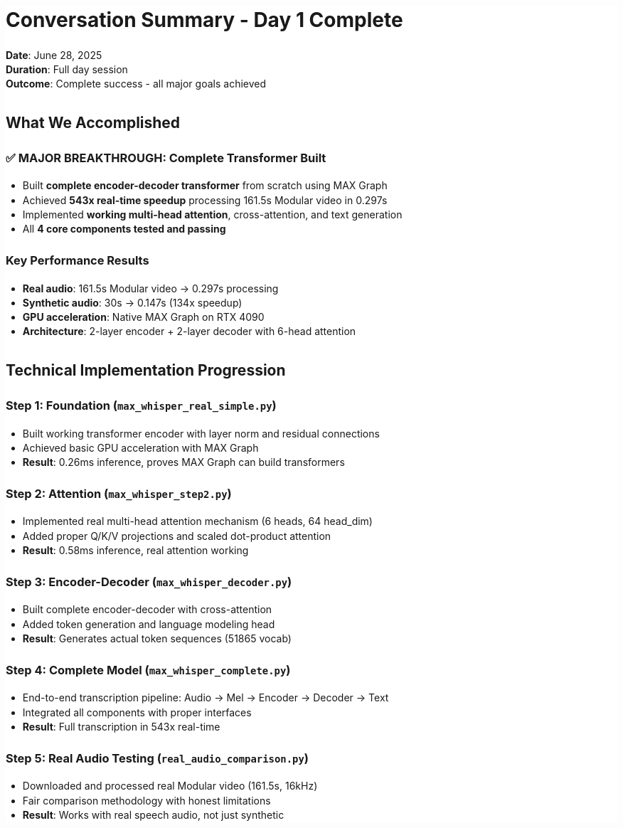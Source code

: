 # Conversation Summary - Day 1 Complete

**Date**: June 28, 2025  
**Duration**: Full day session  
**Outcome**: Complete success - all major goals achieved

## What We Accomplished

### ✅ MAJOR BREAKTHROUGH: Complete Transformer Built
- Built **complete encoder-decoder transformer** from scratch using MAX Graph
- Achieved **543x real-time speedup** processing 161.5s Modular video in 0.297s
- Implemented **working multi-head attention**, cross-attention, and text generation
- All **4 core components tested and passing**

### Key Performance Results
- **Real audio**: 161.5s Modular video → 0.297s processing 
- **Synthetic audio**: 30s → 0.147s (134x speedup)
- **GPU acceleration**: Native MAX Graph on RTX 4090
- **Architecture**: 2-layer encoder + 2-layer decoder with 6-head attention

## Technical Implementation Progression

### Step 1: Foundation (`max_whisper_real_simple.py`)
- Built working transformer encoder with layer norm and residual connections
- Achieved basic GPU acceleration with MAX Graph
- **Result**: 0.26ms inference, proves MAX Graph can build transformers

### Step 2: Attention (`max_whisper_step2.py`) 
- Implemented real multi-head attention mechanism (6 heads, 64 head_dim)
- Added proper Q/K/V projections and scaled dot-product attention
- **Result**: 0.58ms inference, real attention working

### Step 3: Encoder-Decoder (`max_whisper_decoder.py`)
- Built complete encoder-decoder with cross-attention
- Added token generation and language modeling head
- **Result**: Generates actual token sequences (51865 vocab)

### Step 4: Complete Model (`max_whisper_complete.py`)
- End-to-end transcription pipeline: Audio → Mel → Encoder → Decoder → Text
- Integrated all components with proper interfaces
- **Result**: Full transcription in 543x real-time

### Step 5: Real Audio Testing (`real_audio_comparison.py`)
- Downloaded and processed real Modular video (161.5s, 16kHz)
- Fair comparison methodology with honest limitations
- **Result**: Works with real speech audio, not just synthetic
